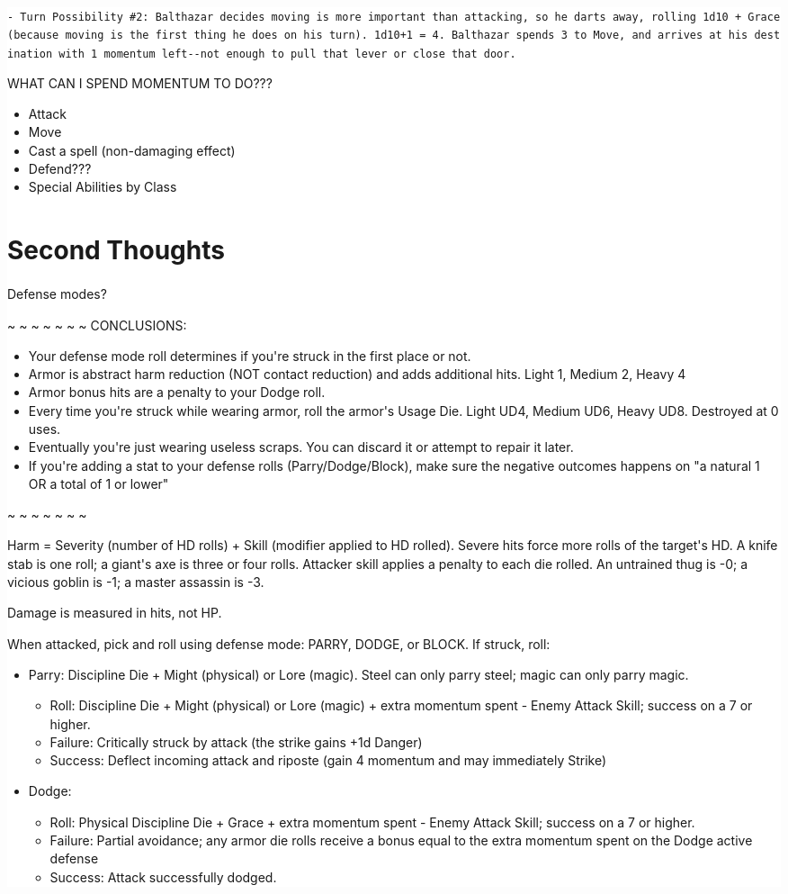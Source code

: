 ~~~
- Turn Possibility #2: Balthazar decides moving is more important than attacking, so he darts away, rolling 1d10 + Grace (because moving is the first thing he does on his turn). 1d10+1 = 4. Balthazar spends 3 to Move, and arrives at his destination with 1 momentum left--not enough to pull that lever or close that door.

~~~
WHAT CAN I SPEND MOMENTUM TO DO???
- Attack
- Move
- Cast a spell (non-damaging effect)
- Defend???
- Special Abilities by Class

# Second Thoughts

Defense modes?

~ ~ ~ ~ ~ ~ ~
CONCLUSIONS:
- Your defense mode roll determines if you're struck in the first place or not.
- Armor is abstract harm reduction (NOT contact reduction) and adds additional hits. Light 1, Medium 2, Heavy 4
- Armor bonus hits are a penalty to your Dodge roll.
- Every time you're struck while wearing armor, roll the armor's Usage Die. Light UD4, Medium UD6, Heavy UD8. Destroyed at 0 uses.
- Eventually you're just wearing useless scraps. You can discard it or attempt to repair it later.
- If you're adding a stat to your defense rolls (Parry/Dodge/Block), make sure the negative outcomes happens on "a natural 1 OR a total of 1 or lower"

~ ~ ~ ~ ~ ~ ~

Harm = Severity (number of HD rolls) + Skill (modifier applied to HD rolled).
Severe hits force more rolls of the target's HD. A knife stab is one roll; a giant's axe is three or four rolls.
Attacker skill applies a penalty to each die rolled. An untrained thug is -0; a vicious goblin is -1; a master assassin is -3.

Damage is measured in hits, not HP.

When attacked, pick and roll using defense mode: PARRY, DODGE, or BLOCK.
If struck, roll: 

- Parry: Discipline Die + Might (physical) or Lore (magic). Steel can only parry steel; magic can only parry magic. 
	- Roll: Discipline Die + Might (physical) or Lore (magic) + extra momentum spent - Enemy Attack Skill; success on a 7 or higher.
	- Failure: Critically struck by attack (the strike gains +1d Danger)
	- Success: Deflect incoming attack and riposte (gain 4 momentum and may immediately Strike)

- Dodge: 
	- Roll: Physical Discipline Die + Grace + extra momentum spent - Enemy Attack Skill; success on a 7 or higher.
	- Failure: Partial avoidance; any armor die rolls receive a bonus equal to the extra momentum spent on the Dodge active defense
	- Success: Attack successfully dodged.
